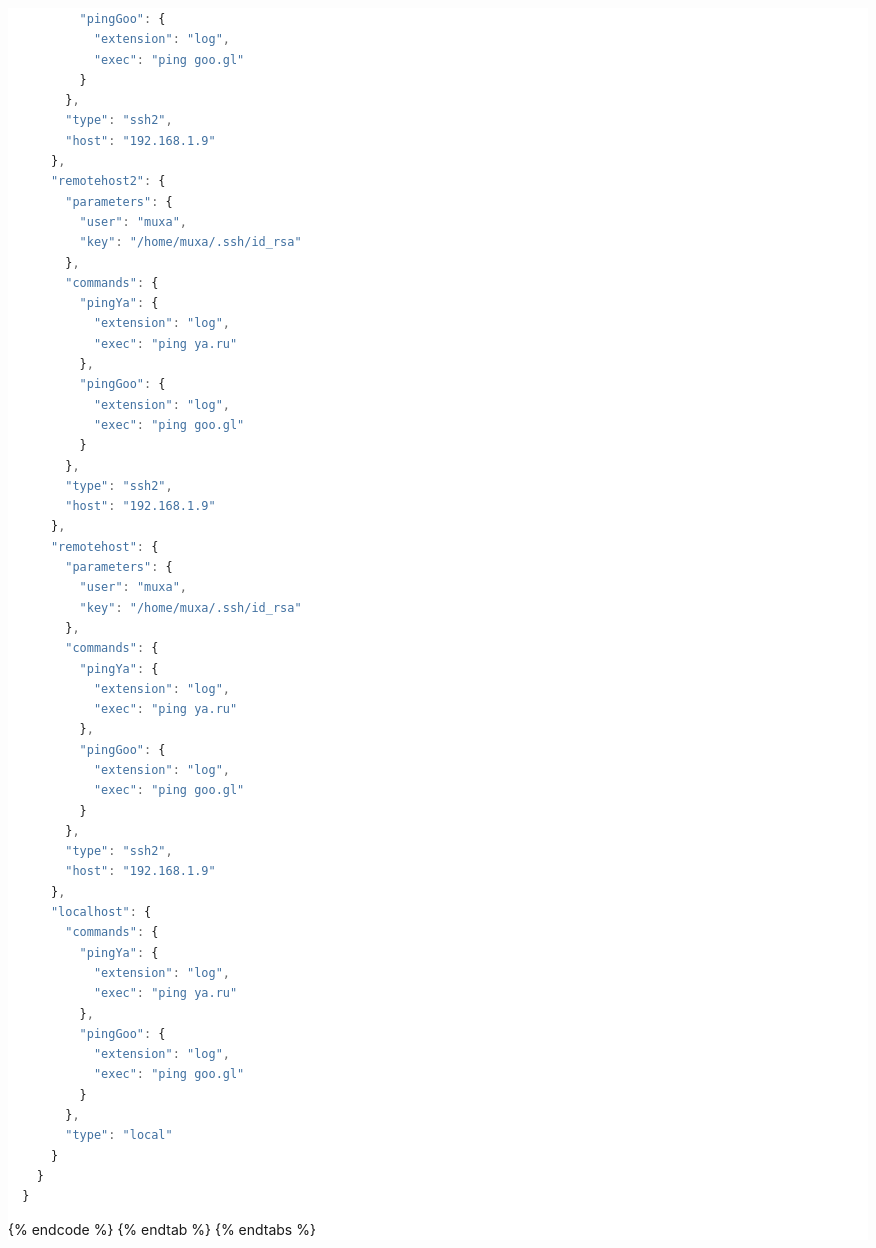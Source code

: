 ```javascript
          "pingGoo": {
            "extension": "log", 
            "exec": "ping goo.gl"
          }
        }, 
        "type": "ssh2", 
        "host": "192.168.1.9"
      }, 
      "remotehost2": {
        "parameters": {
          "user": "muxa", 
          "key": "/home/muxa/.ssh/id_rsa"
        }, 
        "commands": {
          "pingYa": {
            "extension": "log", 
            "exec": "ping ya.ru"
          }, 
          "pingGoo": {
            "extension": "log", 
            "exec": "ping goo.gl"
          }
        }, 
        "type": "ssh2", 
        "host": "192.168.1.9"
      }, 
      "remotehost": {
        "parameters": {
          "user": "muxa", 
          "key": "/home/muxa/.ssh/id_rsa"
        }, 
        "commands": {
          "pingYa": {
            "extension": "log", 
            "exec": "ping ya.ru"
          }, 
          "pingGoo": {
            "extension": "log", 
            "exec": "ping goo.gl"
          }
        }, 
        "type": "ssh2", 
        "host": "192.168.1.9"
      }, 
      "localhost": {
        "commands": {
          "pingYa": {
            "extension": "log", 
            "exec": "ping ya.ru"
          }, 
          "pingGoo": {
            "extension": "log", 
            "exec": "ping goo.gl"
          }
        }, 
        "type": "local"
      }
    }
  }
```
{% endcode %}
{% endtab %}
{% endtabs %}